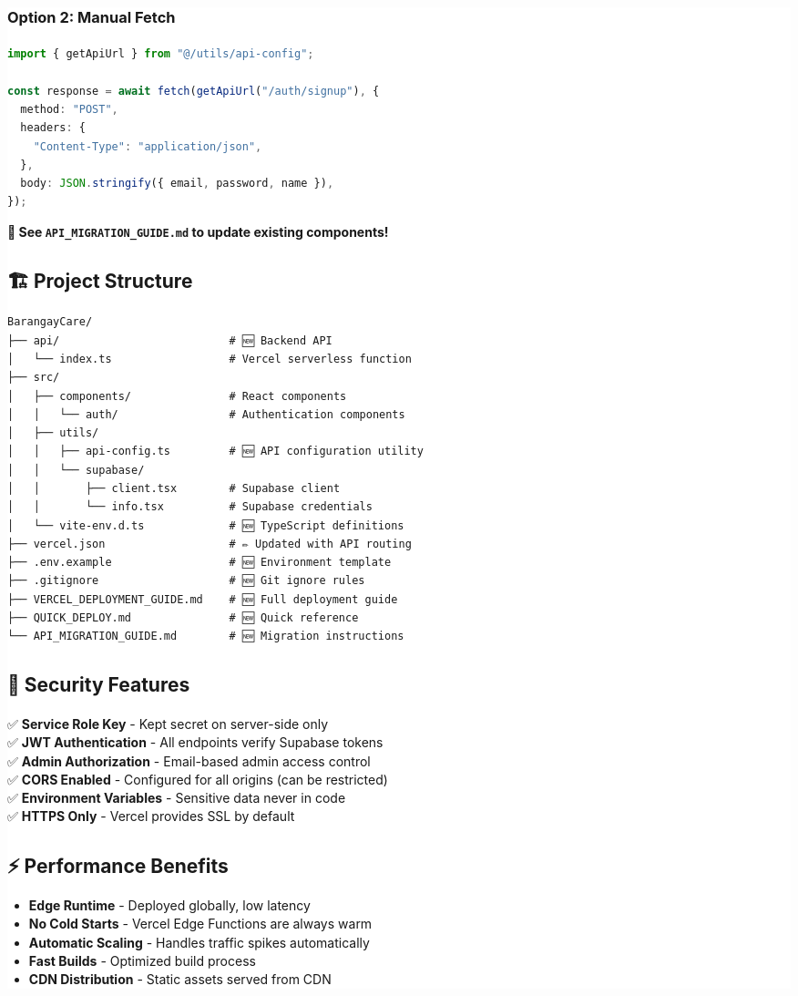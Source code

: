 ### Option 2: Manual Fetch

```typescript
import { getApiUrl } from "@/utils/api-config";

const response = await fetch(getApiUrl("/auth/signup"), {
  method: "POST",
  headers: {
    "Content-Type": "application/json",
  },
  body: JSON.stringify({ email, password, name }),
});
```

**📖 See `API_MIGRATION_GUIDE.md` to update existing components!**

## 🏗️ Project Structure

```
BarangayCare/
├── api/                          # 🆕 Backend API
│   └── index.ts                  # Vercel serverless function
├── src/
│   ├── components/               # React components
│   │   └── auth/                 # Authentication components
│   ├── utils/
│   │   ├── api-config.ts         # 🆕 API configuration utility
│   │   └── supabase/
│   │       ├── client.tsx        # Supabase client
│   │       └── info.tsx          # Supabase credentials
│   └── vite-env.d.ts             # 🆕 TypeScript definitions
├── vercel.json                   # ✏️ Updated with API routing
├── .env.example                  # 🆕 Environment template
├── .gitignore                    # 🆕 Git ignore rules
├── VERCEL_DEPLOYMENT_GUIDE.md    # 🆕 Full deployment guide
├── QUICK_DEPLOY.md               # 🆕 Quick reference
└── API_MIGRATION_GUIDE.md        # 🆕 Migration instructions
```

## 🔐 Security Features

✅ **Service Role Key** - Kept secret on server-side only  
✅ **JWT Authentication** - All endpoints verify Supabase tokens  
✅ **Admin Authorization** - Email-based admin access control  
✅ **CORS Enabled** - Configured for all origins (can be restricted)  
✅ **Environment Variables** - Sensitive data never in code  
✅ **HTTPS Only** - Vercel provides SSL by default

## ⚡ Performance Benefits

- **Edge Runtime** - Deployed globally, low latency
- **No Cold Starts** - Vercel Edge Functions are always warm
- **Automatic Scaling** - Handles traffic spikes automatically
- **Fast Builds** - Optimized build process
- **CDN Distribution** - Static assets served from CDN
